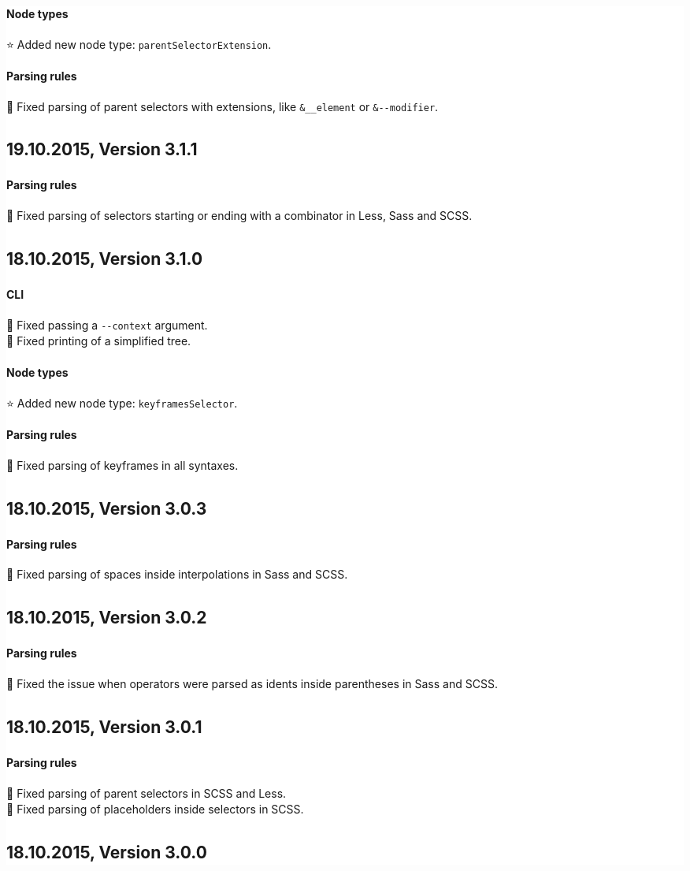 #### Node types

:star: Added new node type: `parentSelectorExtension`.

#### Parsing rules

:green_apple: Fixed parsing of parent selectors with extensions, like
`&__element` or `&--modifier`.

## 19.10.2015, Version 3.1.1

#### Parsing rules

:green_apple: Fixed parsing of selectors starting or ending with a combinator
in Less, Sass and SCSS.

## 18.10.2015, Version 3.1.0

#### CLI

:green_apple: Fixed passing a `--context` argument.  
:green_apple: Fixed printing of a simplified tree.  

#### Node types

:star: Added new node type: `keyframesSelector`.  

#### Parsing rules

:green_apple: Fixed parsing of keyframes in all syntaxes.  

## 18.10.2015, Version 3.0.3

#### Parsing rules

:green_apple: Fixed parsing of spaces inside interpolations in Sass and SCSS.  

## 18.10.2015, Version 3.0.2

#### Parsing rules

:green_apple: Fixed the issue when operators were parsed as idents inside
parentheses in Sass and SCSS.  

## 18.10.2015, Version 3.0.1

#### Parsing rules
:green_apple: Fixed parsing of parent selectors in SCSS and Less.  
:green_apple: Fixed parsing of placeholders inside selectors in SCSS.  

## 18.10.2015, Version 3.0.0
